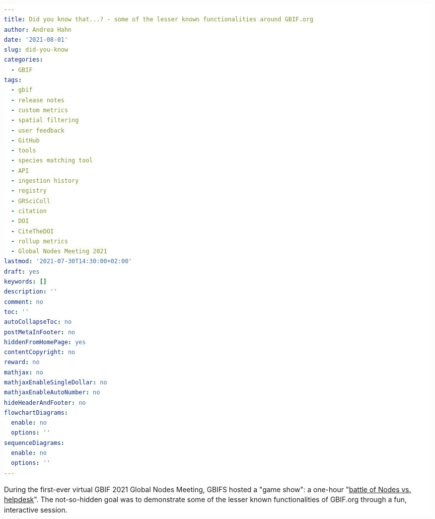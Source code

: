 ```yaml
---
title: Did you know that...? - some of the lesser known functionalities around GBIF.org
author: Andrea Hahn
date: '2021-08-01'
slug: did-you-know
categories: 
  - GBIF
tags:
  - gbif
  - release notes
  - custom metrics
  - spatial filtering
  - user feedback
  - GitHub
  - tools
  - species matching tool
  - API
  - ingestion history
  - registry
  - GRSciColl
  - citation
  - DOI
  - CiteTheDOI
  - rollup metrics
  - Global Nodes Meeting 2021
lastmod: '2021-07-30T14:30:00+02:00'
draft: yes
keywords: []
description: ''
comment: no
toc: ''
autoCollapseToc: no
postMetaInFooter: no
hiddenFromHomePage: yes
contentCopyright: no
reward: no
mathjax: no
mathjaxEnableSingleDollar: no
mathjaxEnableAutoNumber: no
hideHeaderAndFooter: no
flowchartDiagrams:
  enable: no
  options: ''
sequenceDiagrams:
  enable: no
  options: ''
---
```


During the first-ever virtual GBIF 2021 Global Nodes Meeting, GBIFS hosted a "game show": a one-hour "[battle of Nodes vs. helpdesk](https://gnm2021.gbif.org/sessions/friday-nodes-vs-helpdesk)". The not-so-hidden goal was to demonstrate some of the lesser known functionalities of GBIF.org through a fun, interactive session.
